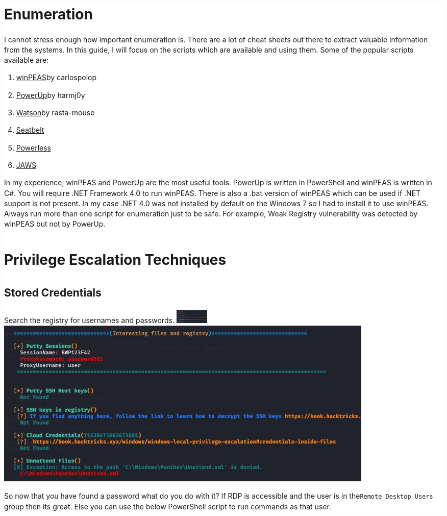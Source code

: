 # Enumeration

I cannot stress enough how important enumeration is. There are a lot of cheat sheets out there to extract valuable information from the systems. In this guide, I will focus on the scripts which are available and using them. Some of the popular scripts available are:

1. [winPEAS](https://github.com/carlospolop/privilege-escalation-awesome-scripts-suite/tree/master/winPEAS)by carlospolop

2. [PowerUp](https://github.com/PowerShellMafia/PowerSploit/tree/master/Privesc)by harmj0y

3. [Watson](https://github.com/rasta-mouse/Watson)by rasta-mouse
4. [Seatbelt](https://github.com/GhostPack/Seatbelt)
5. [Powerless](https://github.com/M4ximuss/Powerless)
6. [JAWS](https://github.com/411Hall/JAWS)

In my experience, winPEAS and PowerUp are the most useful tools. PowerUp is written in PowerShell and winPEAS is written in C#. You will require .NET Framework 4.0 to run winPEAS. There is also a .bat version of winPEAS which can be used if .NET support is not present. In my case .NET 4.0 was not installed by default on the Windows 7 so I had to install it to use winPEAS. Always run more than one script for enumeration just to be safe. For example, Weak Registry vulnerability was detected by winPEAS but not by PowerUp.

# Privilege Escalation Techniques

## Stored Credentials

Search the registry for usernames and passwords.
![1*6HTV7UxgCKwNBUKjQntQ0w.png](../_resources/f10bb5995245e0b6dfea7a02c314f3c9.png)
![1*6HTV7UxgCKwNBUKjQntQ0w.png](../_resources/cd68f32074c806387c3e28d713a35196.png)

So now that you have found a password what do you do with it? If RDP is accessible and the user is in the`Remote Desktop Users` group then its great. Else you can use the below PowerShell script to run commands as that user.

